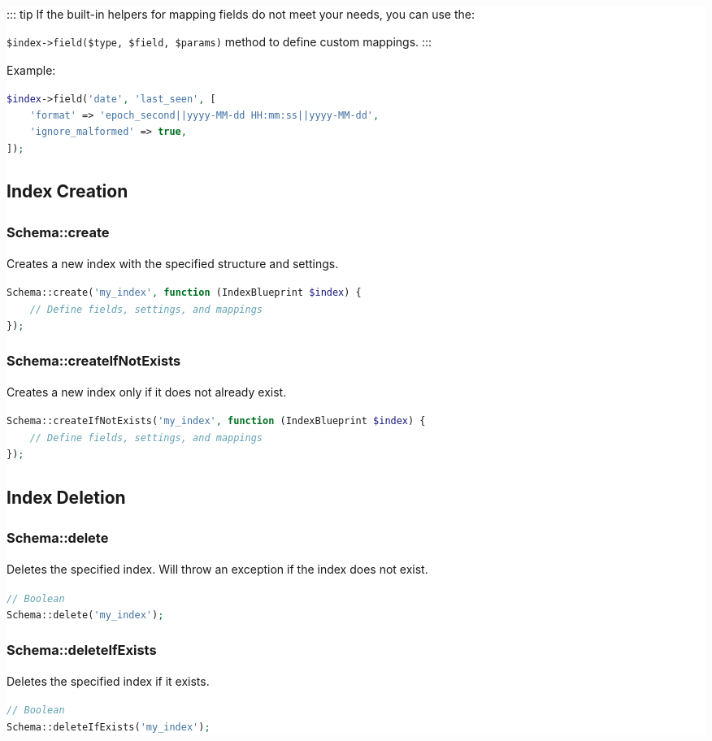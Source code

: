 ::: tip If the built-in helpers for mapping fields do not meet your needs, you can use the:

`$index->field($type, $field, $params)` method to define custom mappings.
:::

Example:

```php
$index->field('date', 'last_seen', [
    'format' => 'epoch_second||yyyy-MM-dd HH:mm:ss||yyyy-MM-dd',
    'ignore_malformed' => true,
]);
```

## Index Creation

### Schema::create

Creates a new index with the specified structure and settings.

```php
Schema::create('my_index', function (IndexBlueprint $index) {
    // Define fields, settings, and mappings
});
```

### Schema::createIfNotExists

Creates a new index only if it does not already exist.

```php
Schema::createIfNotExists('my_index', function (IndexBlueprint $index) {
    // Define fields, settings, and mappings
});
```

## Index Deletion

### Schema::delete

Deletes the specified index. Will throw an exception if the index does not exist.

```php
// Boolean
Schema::delete('my_index');
```

### Schema::deleteIfExists

Deletes the specified index if it exists.

```php
// Boolean
Schema::deleteIfExists('my_index');
```
